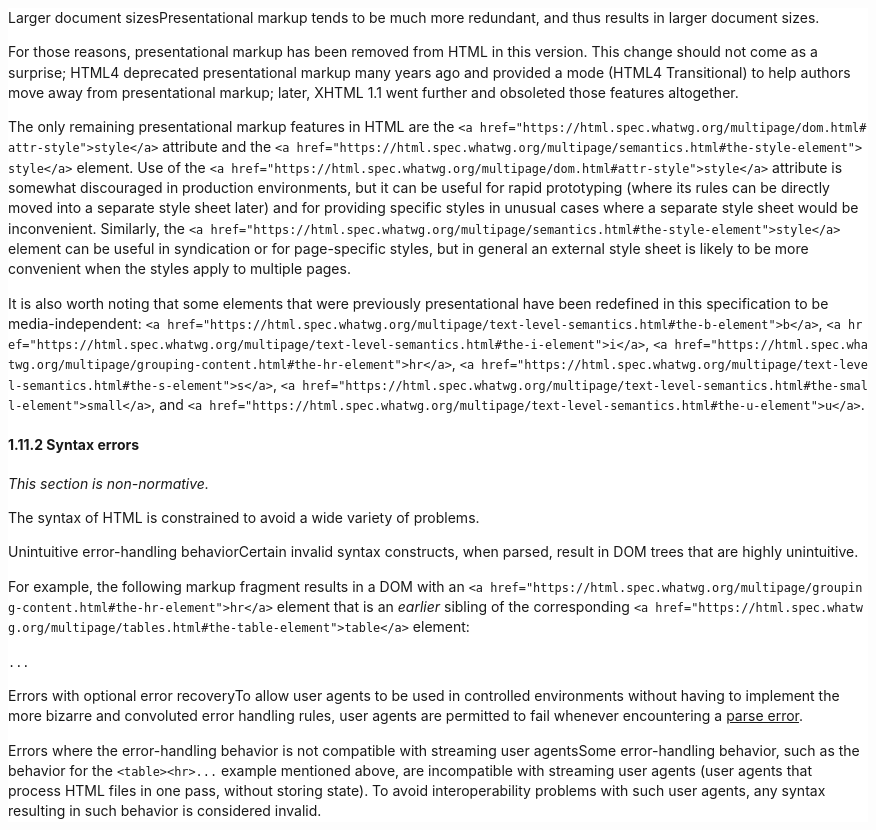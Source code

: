 Larger document sizesPresentational markup tends to be much more redundant, and thus results in larger document sizes.

For those reasons, presentational markup has been removed from HTML in this version. This change should not come as a surprise; HTML4 deprecated presentational markup many years ago and provided a mode (HTML4 Transitional) to help authors move away from presentational markup; later, XHTML 1.1 went further and obsoleted those features altogether.

The only remaining presentational markup features in HTML are the `<a href="https://html.spec.whatwg.org/multipage/dom.html#attr-style">style</a>` attribute and the `<a href="https://html.spec.whatwg.org/multipage/semantics.html#the-style-element">style</a>` element. Use of the `<a href="https://html.spec.whatwg.org/multipage/dom.html#attr-style">style</a>` attribute is somewhat discouraged in production environments, but it can be useful for rapid prototyping (where its rules can be directly moved into a separate style sheet later) and for providing specific styles in unusual cases where a separate style sheet would be inconvenient. Similarly, the `<a href="https://html.spec.whatwg.org/multipage/semantics.html#the-style-element">style</a>` element can be useful in syndication or for page-specific styles, but in general an external style sheet is likely to be more convenient when the styles apply to multiple pages.

It is also worth noting that some elements that were previously presentational have been redefined in this specification to be media-independent: `<a href="https://html.spec.whatwg.org/multipage/text-level-semantics.html#the-b-element">b</a>`, `<a href="https://html.spec.whatwg.org/multipage/text-level-semantics.html#the-i-element">i</a>`, `<a href="https://html.spec.whatwg.org/multipage/grouping-content.html#the-hr-element">hr</a>`, `<a href="https://html.spec.whatwg.org/multipage/text-level-semantics.html#the-s-element">s</a>`, `<a href="https://html.spec.whatwg.org/multipage/text-level-semantics.html#the-small-element">small</a>`, and `<a href="https://html.spec.whatwg.org/multipage/text-level-semantics.html#the-u-element">u</a>`.

#### **1.11.2** Syntax errors

*This section is non-normative.*

The syntax of HTML is constrained to avoid a wide variety of problems.

Unintuitive error-handling behaviorCertain invalid syntax constructs, when parsed, result in DOM trees that are highly unintuitive.

For example, the following markup fragment results in a DOM with an `<a href="https://html.spec.whatwg.org/multipage/grouping-content.html#the-hr-element">hr</a>` element that is an *earlier* sibling of the corresponding `<a href="https://html.spec.whatwg.org/multipage/tables.html#the-table-element">table</a>` element:

```
...
```

Errors with optional error recoveryTo allow user agents to be used in controlled environments without having to implement the more bizarre and convoluted error handling rules, user agents are permitted to fail whenever encountering a [parse error](https://html.spec.whatwg.org/multipage/parsing.html#parse-errors).

Errors where the error-handling behavior is not compatible with streaming user agentsSome error-handling behavior, such as the behavior for the `<table><hr>...` example mentioned above, are incompatible with streaming user agents (user agents that process HTML files in one pass, without storing state). To avoid interoperability problems with such user agents, any syntax resulting in such behavior is considered invalid.
